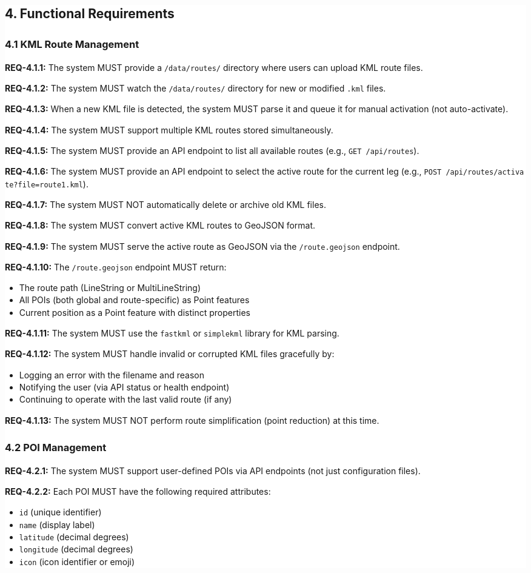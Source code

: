 
## 4. Functional Requirements

### 4.1 KML Route Management

**REQ-4.1.1:** The system MUST provide a `/data/routes/` directory where users
can upload KML route files.

**REQ-4.1.2:** The system MUST watch the `/data/routes/` directory for new or
modified `.kml` files.

**REQ-4.1.3:** When a new KML file is detected, the system MUST parse it and
queue it for manual activation (not auto-activate).

**REQ-4.1.4:** The system MUST support multiple KML routes stored
simultaneously.

**REQ-4.1.5:** The system MUST provide an API endpoint to list all available
routes (e.g., `GET /api/routes`).

**REQ-4.1.6:** The system MUST provide an API endpoint to select the active
route for the current leg (e.g., `POST /api/routes/activate?file=route1.kml`).

**REQ-4.1.7:** The system MUST NOT automatically delete or archive old KML
files.

**REQ-4.1.8:** The system MUST convert active KML routes to GeoJSON format.

**REQ-4.1.9:** The system MUST serve the active route as GeoJSON via the
`/route.geojson` endpoint.

**REQ-4.1.10:** The `/route.geojson` endpoint MUST return:

- The route path (LineString or MultiLineString)
- All POIs (both global and route-specific) as Point features
- Current position as a Point feature with distinct properties

**REQ-4.1.11:** The system MUST use the `fastkml` or `simplekml` library for
KML parsing.

**REQ-4.1.12:** The system MUST handle invalid or corrupted KML files
gracefully by:

- Logging an error with the filename and reason
- Notifying the user (via API status or health endpoint)
- Continuing to operate with the last valid route (if any)

**REQ-4.1.13:** The system MUST NOT perform route simplification (point
reduction) at this time.

### 4.2 POI Management

**REQ-4.2.1:** The system MUST support user-defined POIs via API endpoints (not
just configuration files).

**REQ-4.2.2:** Each POI MUST have the following required attributes:

- `id` (unique identifier)
- `name` (display label)
- `latitude` (decimal degrees)
- `longitude` (decimal degrees)
- `icon` (icon identifier or emoji)
